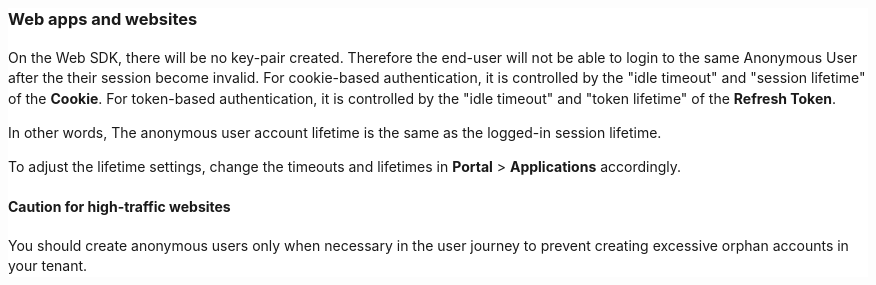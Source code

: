 ### Web apps and websites

On the Web SDK, there will be no key-pair created. Therefore the end-user will not be able to login to the same Anonymous User after the their session become invalid. For cookie-based authentication, it is controlled by the "idle timeout" and "session lifetime" of the **Cookie**. For token-based authentication, it is controlled by the "idle timeout" and "token lifetime" of the **Refresh Token**.

In other words, The anonymous user account lifetime is the same as the logged-in session lifetime.

To adjust the lifetime settings, change the timeouts and lifetimes in **Portal** > **Applications** accordingly.

#### Caution for high-traffic websites

You should create anonymous users only when necessary in the user journey to prevent creating excessive orphan accounts in your tenant.
